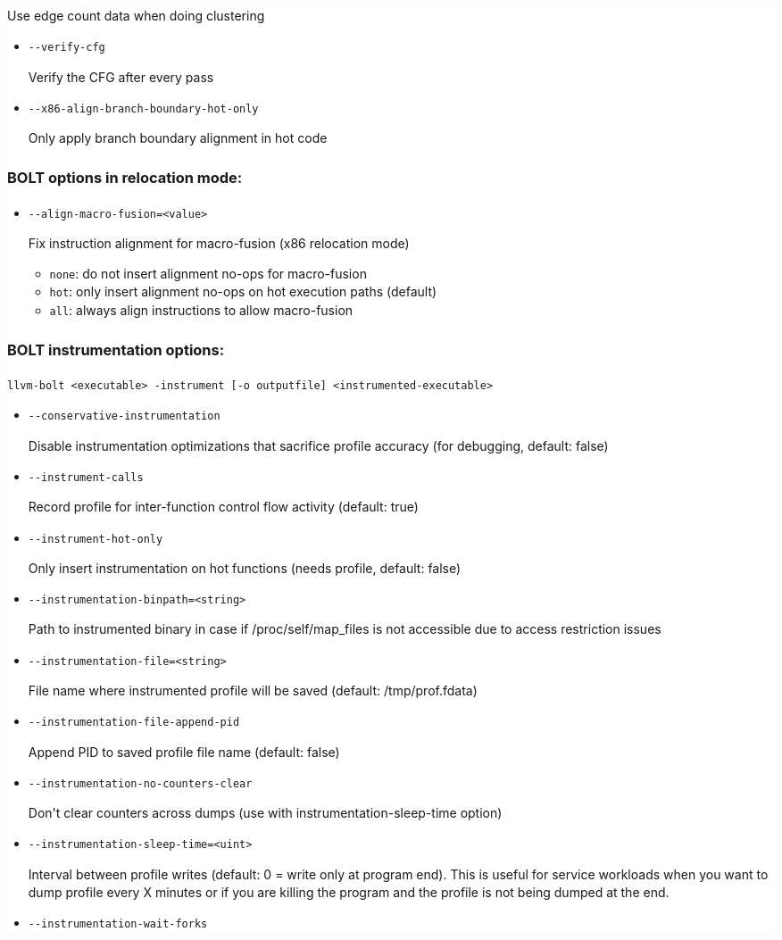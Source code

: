   Use edge count data when doing clustering

- `--verify-cfg`

  Verify the CFG after every pass

- `--x86-align-branch-boundary-hot-only`

  Only apply branch boundary alignment in hot code

### BOLT options in relocation mode:

- `--align-macro-fusion=<value>`

  Fix instruction alignment for macro-fusion (x86 relocation mode)
  - `none`: do not insert alignment no-ops for macro-fusion
  - `hot`: only insert alignment no-ops on hot execution paths (default)
  - `all`: always align instructions to allow macro-fusion

### BOLT instrumentation options:

`llvm-bolt <executable> -instrument [-o outputfile] <instrumented-executable>`

- `--conservative-instrumentation`

  Disable instrumentation optimizations that sacrifice profile accuracy (for
  debugging, default: false)

- `--instrument-calls`

  Record profile for inter-function control flow activity (default: true)

- `--instrument-hot-only`

  Only insert instrumentation on hot functions (needs profile, default: false)

- `--instrumentation-binpath=<string>`

  Path to instrumented binary in case if /proc/self/map_files is not accessible
  due to access restriction issues

- `--instrumentation-file=<string>`

  File name where instrumented profile will be saved (default: /tmp/prof.fdata)

- `--instrumentation-file-append-pid`

  Append PID to saved profile file name (default: false)

- `--instrumentation-no-counters-clear`

  Don't clear counters across dumps (use with instrumentation-sleep-time option)

- `--instrumentation-sleep-time=<uint>`

  Interval between profile writes (default: 0 = write only at program end).
  This is useful for service workloads when you want to dump profile every X
  minutes or if you are killing the program and the profile is not being dumped
  at the end.

- `--instrumentation-wait-forks`
